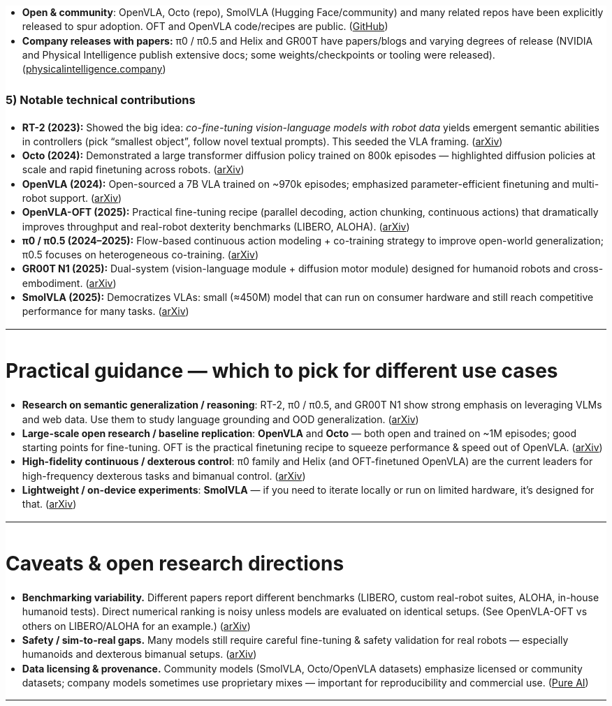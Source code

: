 * **Open & community**: OpenVLA, Octo (repo), SmolVLA (Hugging Face/community) and many related repos have been explicitly released to spur adoption. OFT and OpenVLA code/recipes are public. ([GitHub][13])
* **Company releases with papers:** π0 / π0.5 and Helix and GR00T have papers/blogs and varying degrees of release (NVIDIA and Physical Intelligence publish extensive docs; some weights/checkpoints or tooling were released). ([physicalintelligence.company][14])

### 5) **Notable technical contributions**

* **RT-2 (2023):** Showed the big idea: *co-fine-tuning vision-language models with robot data* yields emergent semantic abilities in controllers (pick “smallest object”, follow novel textual prompts). This seeded the VLA framing. ([arXiv][2])
* **Octo (2024):** Demonstrated a large transformer diffusion policy trained on 800k episodes — highlighted diffusion policies at scale and rapid finetuning across robots. ([arXiv][4])
* **OpenVLA (2024):** Open-sourced a 7B VLA trained on ~970k episodes; emphasized parameter-efficient finetuning and multi-robot support. ([arXiv][5])
* **OpenVLA-OFT (2025):** Practical fine-tuning recipe (parallel decoding, action chunking, continuous actions) that dramatically improves throughput and real-robot dexterity benchmarks (LIBERO, ALOHA). ([arXiv][7])
* **π0 / π0.5 (2024–2025):** Flow-based continuous action modeling + co-training strategy to improve open-world generalization; π0.5 focuses on heterogeneous co-training. ([arXiv][6])
* **GR00T N1 (2025):** Dual-system (vision-language module + diffusion motor module) designed for humanoid robots and cross-embodiment. ([arXiv][9])
* **SmolVLA (2025):** Democratizes VLAs: small (≈450M) model that can run on consumer hardware and still reach competitive performance for many tasks. ([arXiv][12])

---

# Practical guidance — which to pick for different use cases

* **Research on semantic generalization / reasoning**: RT-2, π0 / π0.5, and GR00T N1 show strong emphasis on leveraging VLMs and web data. Use them to study language grounding and OOD generalization. ([arXiv][2])
* **Large-scale open research / baseline replication**: **OpenVLA** and **Octo** — both open and trained on ~1M episodes; good starting points for fine-tuning. OFT is the practical finetuning recipe to squeeze performance & speed out of OpenVLA. ([arXiv][5])
* **High-fidelity continuous / dexterous control**: π0 family and Helix (and OFT-finetuned OpenVLA) are the current leaders for high-frequency dexterous tasks and bimanual control. ([arXiv][6])
* **Lightweight / on-device experiments**: **SmolVLA** — if you need to iterate locally or run on limited hardware, it’s designed for that. ([arXiv][12])

---

# Caveats & open research directions

* **Benchmarking variability.** Different papers report different benchmarks (LIBERO, custom real-robot suites, ALOHA, in-house humanoid tests). Direct numerical ranking is noisy unless models are evaluated on identical setups. (See OpenVLA-OFT vs others on LIBERO/ALOHA for an example.) ([arXiv][7])
* **Safety / sim-to-real gaps.** Many models still require careful fine-tuning & safety validation for real robots — especially humanoids and dexterous bimanual setups. ([arXiv][4])
* **Data licensing & provenance.** Community models (SmolVLA, Octo/OpenVLA datasets) emphasize licensed or community datasets; company models sometimes use proprietary mixes — important for reproducibility and commercial use. ([Pure AI][15])

---

[1]: https://arxiv.org/abs/2212.06817?utm_source=chatgpt.com "RT-1: Robotics Transformer for Real-World Control at Scale"
[2]: https://arxiv.org/abs/2307.15818?utm_source=chatgpt.com "RT-2: Vision-Language-Action Models Transfer Web Knowledge to Robotic Control"
[3]: https://arxiv.org/abs/2312.14457?utm_source=chatgpt.com "QUAR-VLA: Vision-Language-Action Model for Quadruped Robots"
[4]: https://arxiv.org/abs/2405.12213?utm_source=chatgpt.com "[2405.12213] Octo: An Open-Source Generalist Robot Policy"
[5]: https://arxiv.org/abs/2406.09246?utm_source=chatgpt.com "OpenVLA: An Open-Source Vision-Language-Action Model"
[6]: https://arxiv.org/html/2410.24164v1?utm_source=chatgpt.com "𝜋₀: A Vision-Language-Action Flow Model for General ..."
[7]: https://arxiv.org/abs/2502.19645?utm_source=chatgpt.com "Fine-Tuning Vision-Language-Action Models: Optimizing Speed and Success"
[8]: https://www.figure.ai/news/helix?utm_source=chatgpt.com "Helix: A Vision-Language-Action Model for Generalist ..."
[9]: https://arxiv.org/abs/2503.14734?utm_source=chatgpt.com "GR00T N1: An Open Foundation Model for Generalist Humanoid Robots"
[10]: https://arxiv.org/abs/2504.16054?utm_source=chatgpt.com "[2504.16054] $π_{0.5}$: a Vision-Language-Action Model ..."
[11]: https://huggingface.co/blog/smolvla?utm_source=chatgpt.com "SmolVLA: Efficient Vision-Language-Action Model trained ..."
[12]: https://arxiv.org/html/2506.01844v1?utm_source=chatgpt.com "SmolVLA: A vision-language-action model for affordable ..."
[13]: https://github.com/octo-models/octo?utm_source=chatgpt.com "octo-models/octo: Octo is a transformer-based robot policy ..."
[14]: https://www.physicalintelligence.company/blog/pi0?utm_source=chatgpt.com "π 0 : Our First Generalist Policy"
[15]: https://pureai.com/articles/2025/06/10/hugging-face-releases-smolvla.aspx?utm_source=chatgpt.com "Hugging Face Releases SmolVLA, a Compact Open- ..."
[1]: https://arxiv.org/html/2212.06817?utm_source=chatgpt.com "RT-1: Robotics Transformer for Real-World Control at Scale - arXiv"
[2]: https://robotics-transformer1.github.io/?utm_source=chatgpt.com "Robotics Transformer: RT-1"
[3]: https://www.roboticsproceedings.org/rss19/p025.pdf?utm_source=chatgpt.com "[PDF] RT-1: Robotics Transformer for Real-World Control at Scale"
[4]: https://arxiv.org/abs/2502.19645?utm_source=chatgpt.com "[2502.19645] Fine-Tuning Vision-Language-Action Models"
[5]: https://openvla-oft.github.io/?utm_source=chatgpt.com "OpenVLA-OFT"
[6]: https://blog.phospho.ai/decoding-smolvla-a-vision-language-action-model-for-efficient-and-accessible-robotics/?utm_source=chatgpt.com "Decoding SmolVLA: A Vision-Language-Action Model for ..."
[7]: https://arxiv.org/html/2509.09372v1?utm_source=chatgpt.com "VLA-Adapter: An Effective Paradigm for Tiny-Scale Vision- ..."
[8]: https://www.researchgate.net/publication/395418066_VLA-Adapter_An_Effective_Paradigm_for_Tiny-Scale_Vision-Language-Action_Model?utm_source=chatgpt.com "VLA-Adapter: An Effective Paradigm for Tiny-Scale Vision ..."
[1]: https://arxiv.org/abs/2212.06817?utm_source=chatgpt.com "RT-1: Robotics Transformer for Real-World Control at Scale"
[2]: https://arxiv.org/abs/2307.15818?utm_source=chatgpt.com "RT-2: Vision-Language-Action Models Transfer Web Knowledge to Robotic Control"
[3]: https://arxiv.org/html/2312.14457v1?utm_source=chatgpt.com "QUAR-VLA: Vision-Language-Action Model for Quadruped ..."
[4]: https://arxiv.org/abs/2405.12213?utm_source=chatgpt.com "[2405.12213] Octo: An Open-Source Generalist Robot Policy"
[5]: https://openvla.github.io/?utm_source=chatgpt.com "OpenVLA: An Open-Source Vision-Language-Action Model"
[6]: https://www.physicalintelligence.company/download/pi0.pdf?utm_source=chatgpt.com "A Vision-Language-Action Flow Model for General Robot ..."
[7]: https://arxiv.org/html/2502.19645v2?utm_source=chatgpt.com "Fine-Tuning Vision-Language-Action Models"
[8]: https://www.figure.ai/news/helix?utm_source=chatgpt.com "Helix: A Vision-Language-Action Model for Generalist ..."
[9]: https://arxiv.org/abs/2503.14734?utm_source=chatgpt.com "GR00T N1: An Open Foundation Model for Generalist Humanoid Robots"
[10]: https://arxiv.org/abs/2504.16054?utm_source=chatgpt.com "$π_{0.5}$: a Vision-Language-Action Model with Open-World Generalization"
[11]: https://arxiv.org/pdf/2506.01844?utm_source=chatgpt.com "SmolVLA: A Vision-Language-Action Model for Affordable ..."
[12]: https://openvla-oft.github.io/?utm_source=chatgpt.com "OpenVLA-OFT"
[13]: https://huggingface.co/blog/smolvla?utm_source=chatgpt.com "SmolVLA: Efficient Vision-Language-Action Model trained ..."
[14]: https://arxiv.org/html/2405.12213v1?utm_source=chatgpt.com "Octo: An Open-Source Generalist Robot Policy"